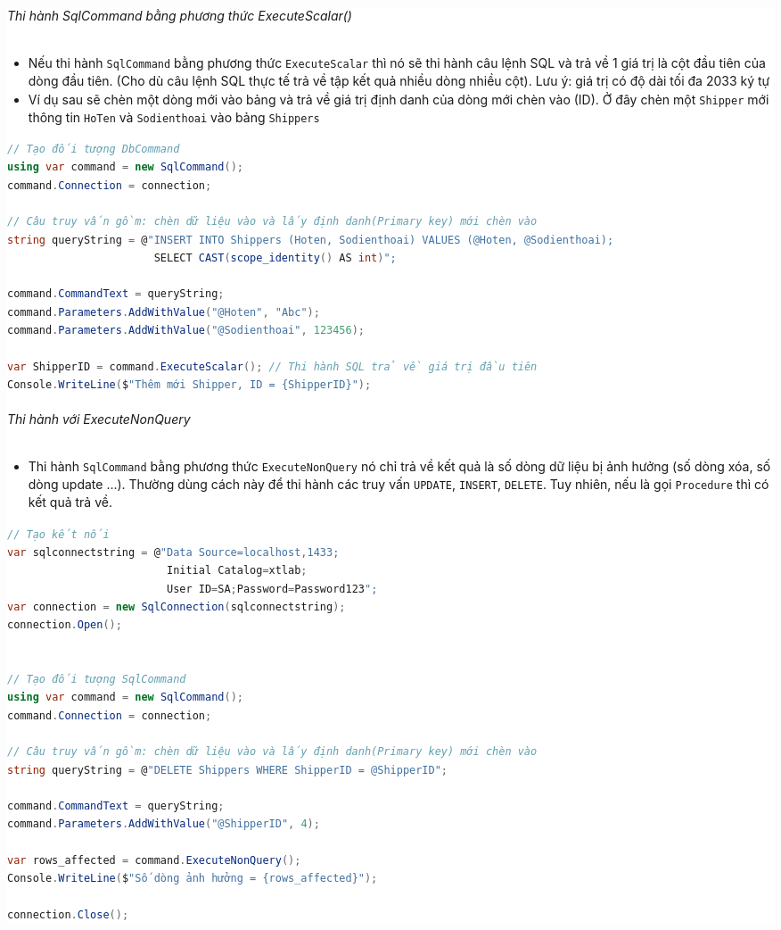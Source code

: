 ###### Thi hành SqlCommand bằng phương thức ExecuteScalar()

- Nếu thi hành `SqlCommand` bằng phương thức `ExecuteScalar` thì nó sẽ thi hành câu lệnh SQL và trả về 1 giá trị là cột đầu tiên của dòng đầu tiên. (Cho dù câu lệnh SQL thực tế trả về tập kết quả nhiều dòng nhiều cột). Lưu ý: giá trị có độ dài tối đa 2033 ký tự
- Ví dụ sau sẽ chèn một dòng mới vào bảng và trả về giá trị định danh của dòng mới chèn vào (ID). Ở đây chèn một `Shipper` mới thông tin `HoTen` và `Sodienthoai` vào bảng `Shippers`

```csharp
// Tạo đối tượng DbCommand
using var command = new SqlCommand();
command.Connection = connection;

// Câu truy vấn gồm: chèn dữ liệu vào và lấy định danh(Primary key) mới chèn vào
string queryString = @"INSERT INTO Shippers (Hoten, Sodienthoai) VALUES (@Hoten, @Sodienthoai);
                       SELECT CAST(scope_identity() AS int)";

command.CommandText = queryString;
command.Parameters.AddWithValue("@Hoten", "Abc");
command.Parameters.AddWithValue("@Sodienthoai", 123456);

var ShipperID = command.ExecuteScalar(); // Thi hành SQL trả về giá trị đầu tiên
Console.WriteLine($"Thêm mới Shipper, ID = {ShipperID}");
```

###### Thi hành với ExecuteNonQuery

- Thi hành `SqlCommand` bằng phương thức `ExecuteNonQuery` nó chỉ trả về kết quả là số dòng dữ liệu bị ảnh hưởng (số dòng xóa, số dòng update ...). Thường dùng cách này để thi hành các truy vấn `UPDATE`, `INSERT`, `DELETE`. Tuy nhiên, nếu là gọi `Procedure` thì có kết quả trả về.

```csharp
// Tạo kết nối
var sqlconnectstring = @"Data Source=localhost,1433;
                         Initial Catalog=xtlab;
                         User ID=SA;Password=Password123";
var connection = new SqlConnection(sqlconnectstring);
connection.Open();


// Tạo đối tượng SqlCommand
using var command = new SqlCommand();
command.Connection = connection;

// Câu truy vấn gồm: chèn dữ liệu vào và lấy định danh(Primary key) mới chèn vào
string queryString = @"DELETE Shippers WHERE ShipperID = @ShipperID";

command.CommandText = queryString;
command.Parameters.AddWithValue("@ShipperID", 4);

var rows_affected = command.ExecuteNonQuery();
Console.WriteLine($"Số dòng ảnh hưởng = {rows_affected}");

connection.Close();
```
